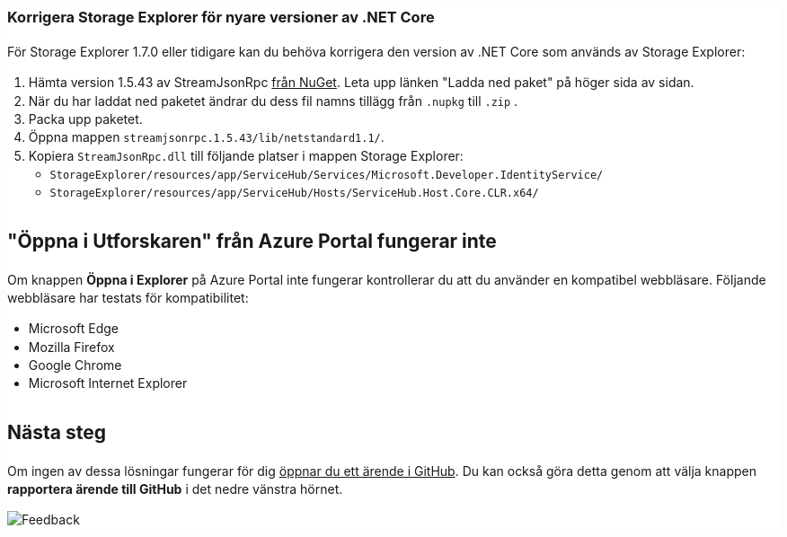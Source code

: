 ### <a name="patching-storage-explorer-for-newer-versions-of-net-core"></a>Korrigera Storage Explorer för nyare versioner av .NET Core

För Storage Explorer 1.7.0 eller tidigare kan du behöva korrigera den version av .NET Core som används av Storage Explorer:

1. Hämta version 1.5.43 av StreamJsonRpc [från NuGet](https://www.nuget.org/packages/StreamJsonRpc/1.5.43). Leta upp länken "Ladda ned paket" på höger sida av sidan.
2. När du har laddat ned paketet ändrar du dess fil namns tillägg från `.nupkg` till `.zip` .
3. Packa upp paketet.
4. Öppna mappen `streamjsonrpc.1.5.43/lib/netstandard1.1/`.
5. Kopiera `StreamJsonRpc.dll` till följande platser i mappen Storage Explorer:
   * `StorageExplorer/resources/app/ServiceHub/Services/Microsoft.Developer.IdentityService/`
   * `StorageExplorer/resources/app/ServiceHub/Hosts/ServiceHub.Host.Core.CLR.x64/`

## <a name="open-in-explorer-from-the-azure-portal-doesnt-work"></a>"Öppna i Utforskaren" från Azure Portal fungerar inte

Om knappen **Öppna i Explorer** på Azure Portal inte fungerar kontrollerar du att du använder en kompatibel webbläsare. Följande webbläsare har testats för kompatibilitet:
* Microsoft Edge
* Mozilla Firefox
* Google Chrome
* Microsoft Internet Explorer

## <a name="next-steps"></a>Nästa steg

Om ingen av dessa lösningar fungerar för dig [öppnar du ett ärende i GitHub](https://github.com/Microsoft/AzureStorageExplorer/issues). Du kan också göra detta genom att välja knappen **rapportera ärende till GitHub** i det nedre vänstra hörnet.

![Feedback](./media/storage-explorer-troubleshooting/feedback-button.PNG)

